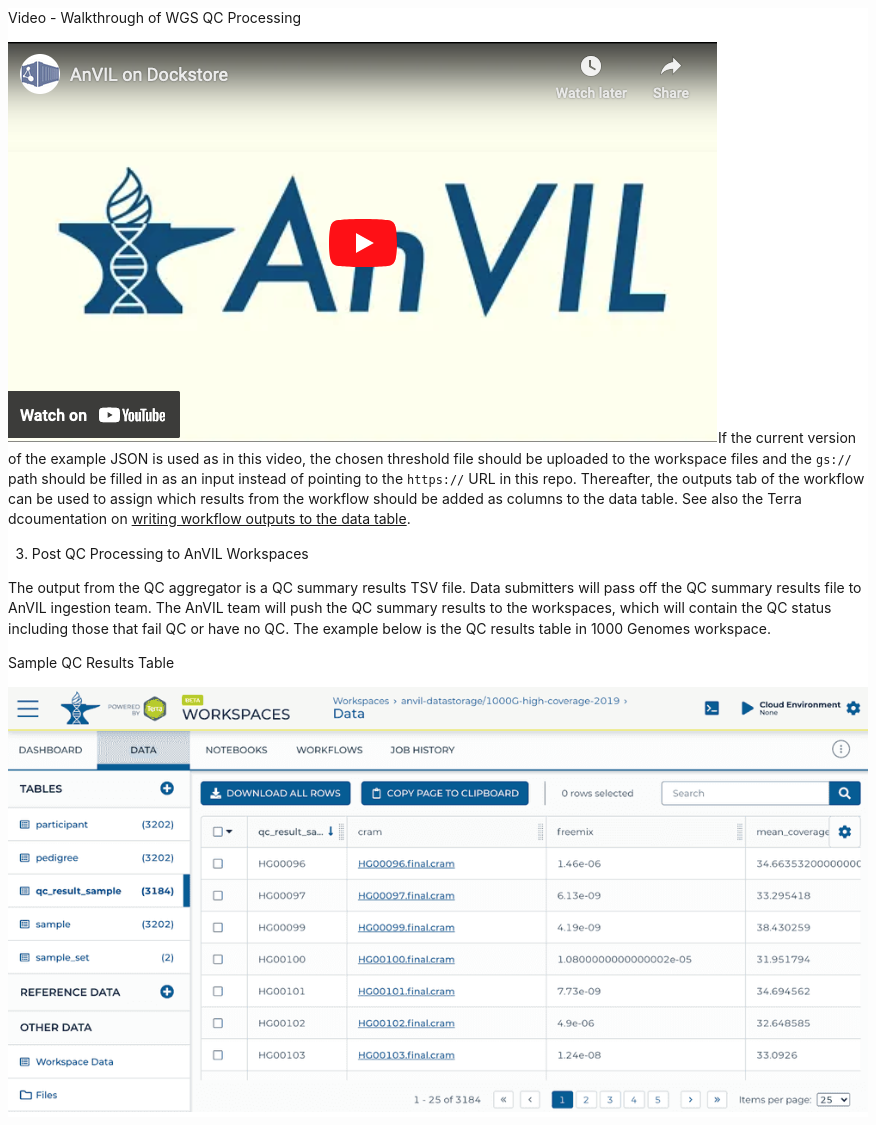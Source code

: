 Video - Walkthrough of WGS QC Processing

[![Video - Walkthrough of WGS QC Processing](https://raw.githubusercontent.com/genome/qc-analysis-pipeline/master/images/AnVILonDockstore_still.png)](https://youtu.be/WLpnoXySuIw "Walkthrough of WGS QC Processing - Click to Watch")If the current version of the example JSON is used as in this video, the chosen threshold file should be uploaded to the workspace files and the `gs://` path should be filled in as an input instead of pointing to the `https://` URL in this repo.  Thereafter, the outputs tab of the workflow can be used to assign which results from the workflow should be added as columns to the data table.  See also the Terra dcoumentation on [writing workflow outputs to the data table](https://support.terra.bio/hc/en-us/articles/4500420806299-Writing-workflow-outputs-to-the-data-table).


3.  Post QC Processing to AnVIL Workspaces

The output from the QC aggregator is a QC summary results TSV file. Data submitters will pass off the QC summary results file to AnVIL ingestion team. The AnVIL team will push the QC summary results to the workspaces, which will contain the QC status including those that fail QC or have no QC. The example below is the QC results table in 1000 Genomes workspace.

Sample QC Results Table

![QC results in a 1000 Genomes workspace](https://raw.githubusercontent.com/genome/qc-analysis-pipeline/master/images/qc-results.png)
